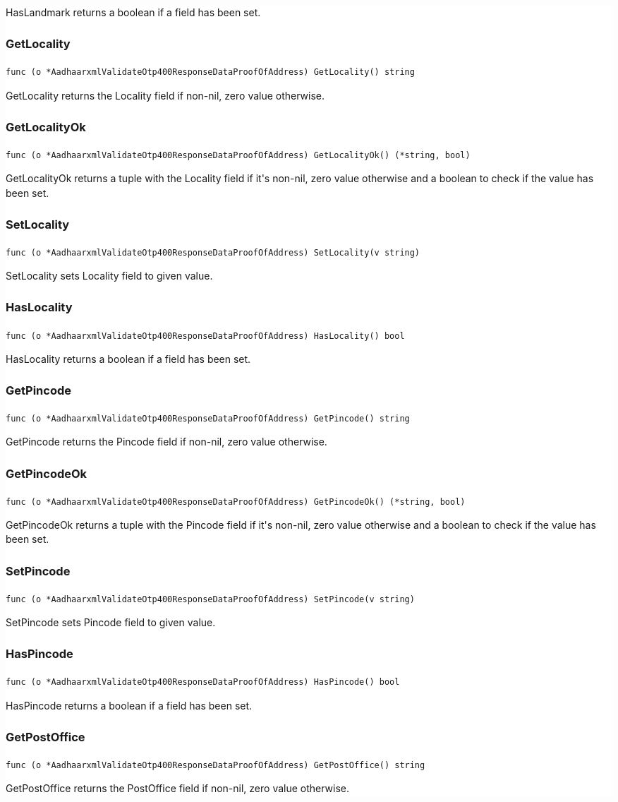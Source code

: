 HasLandmark returns a boolean if a field has been set.

### GetLocality

`func (o *AadhaarxmlValidateOtp400ResponseDataProofOfAddress) GetLocality() string`

GetLocality returns the Locality field if non-nil, zero value otherwise.

### GetLocalityOk

`func (o *AadhaarxmlValidateOtp400ResponseDataProofOfAddress) GetLocalityOk() (*string, bool)`

GetLocalityOk returns a tuple with the Locality field if it's non-nil, zero value otherwise
and a boolean to check if the value has been set.

### SetLocality

`func (o *AadhaarxmlValidateOtp400ResponseDataProofOfAddress) SetLocality(v string)`

SetLocality sets Locality field to given value.

### HasLocality

`func (o *AadhaarxmlValidateOtp400ResponseDataProofOfAddress) HasLocality() bool`

HasLocality returns a boolean if a field has been set.

### GetPincode

`func (o *AadhaarxmlValidateOtp400ResponseDataProofOfAddress) GetPincode() string`

GetPincode returns the Pincode field if non-nil, zero value otherwise.

### GetPincodeOk

`func (o *AadhaarxmlValidateOtp400ResponseDataProofOfAddress) GetPincodeOk() (*string, bool)`

GetPincodeOk returns a tuple with the Pincode field if it's non-nil, zero value otherwise
and a boolean to check if the value has been set.

### SetPincode

`func (o *AadhaarxmlValidateOtp400ResponseDataProofOfAddress) SetPincode(v string)`

SetPincode sets Pincode field to given value.

### HasPincode

`func (o *AadhaarxmlValidateOtp400ResponseDataProofOfAddress) HasPincode() bool`

HasPincode returns a boolean if a field has been set.

### GetPostOffice

`func (o *AadhaarxmlValidateOtp400ResponseDataProofOfAddress) GetPostOffice() string`

GetPostOffice returns the PostOffice field if non-nil, zero value otherwise.
